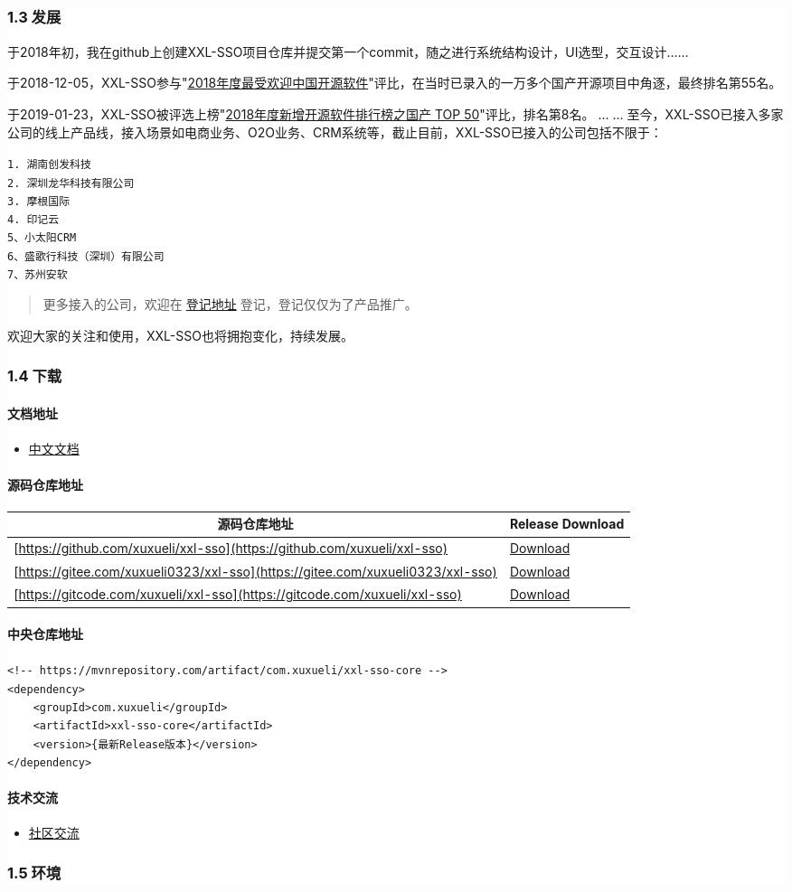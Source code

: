 ### 1.3 发展  
于2018年初，我在github上创建XXL-SSO项目仓库并提交第一个commit，随之进行系统结构设计，UI选型，交互设计……

于2018-12-05，XXL-SSO参与"[2018年度最受欢迎中国开源软件](https://www.oschina.net/project/top_cn_2018?sort=1)"评比，在当时已录入的一万多个国产开源项目中角逐，最终排名第55名。

于2019-01-23，XXL-SSO被评选上榜"[2018年度新增开源软件排行榜之国产 TOP 50](https://www.oschina.net/news/103857/2018-osc-new-opensource-software-cn-top50)"评比，排名第8名。
... ...
至今，XXL-SSO已接入多家公司的线上产品线，接入场景如电商业务、O2O业务、CRM系统等，截止目前，XXL-SSO已接入的公司包括不限于：

    1. 湖南创发科技
    2. 深圳龙华科技有限公司
    3. 摩根国际
    4. 印记云
    5、小太阳CRM
    6、盛歌行科技（深圳）有限公司
    7、苏州安软

> 更多接入的公司，欢迎在 [登记地址](https://github.com/xuxueli/xxl-sso/issues/1 ) 登记，登记仅仅为了产品推广。

欢迎大家的关注和使用，XXL-SSO也将拥抱变化，持续发展。

### 1.4 下载

#### 文档地址   
- [中文文档](https://www.xuxueli.com/xxl-sso/)

#### 源码仓库地址

源码仓库地址 | Release Download
--- | ---
[https://github.com/xuxueli/xxl-sso](https://github.com/xuxueli/xxl-sso) | [Download](https://github.com/xuxueli/xxl-sso/releases)
[https://gitee.com/xuxueli0323/xxl-sso](https://gitee.com/xuxueli0323/xxl-sso) | [Download](https://gitee.com/xuxueli0323/xxl-sso/releases)  
[https://gitcode.com/xuxueli/xxl-sso](https://gitcode.com/xuxueli/xxl-sso) | [Download](https://gitcode.com/xuxueli/xxl-sso/releases)

#### 中央仓库地址

```
<!-- https://mvnrepository.com/artifact/com.xuxueli/xxl-sso-core -->
<dependency>
    <groupId>com.xuxueli</groupId>
    <artifactId>xxl-sso-core</artifactId>
    <version>{最新Release版本}</version>
</dependency>
```

#### 技术交流
- [社区交流](https://www.xuxueli.com/page/community.html)

### 1.5 环境
